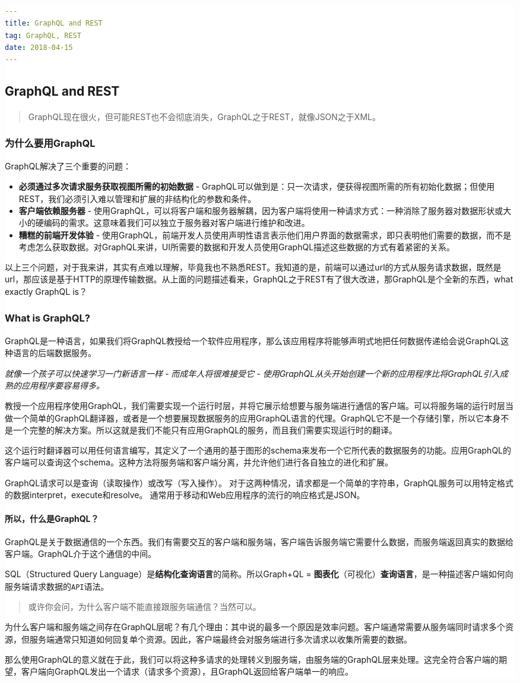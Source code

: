 ```yaml
---
title: GraphQL and REST
tag: GraphQL, REST
date: 2018-04-15
---
```


GraphQL and REST
---

> GraphQL现在很火，但可能REST也不会彻底消失，GraphQL之于REST，就像JSON之于XML。

### 为什么要用GraphQL

GraphQL解决了三个重要的问题：

-   **必须通过多次请求服务获取视图所需的初始数据** - GraphQL可以做到是：只一次请求，便获得视图所需的所有初始化数据；但使用REST，我们必须引入难以管理和扩展的非结构化的参数和条件。
-   **客户端依赖服务器** - 使用GraphQL，可以将客户端和服务器解耦，因为客户端将使用一种请求方式：一种消除了服务器对数据形状或大小的硬编码的需求。这意味着我们可以独立于服务器对客户端进行维护和改进。
-   **糟糕的前端开发体验** - 使用GraphQL，前端开发人员使用声明性语言表示他们用户界面的数据需求，即只表明他们需要的数据，而不是考虑怎么获取数据。对GraphQL来讲，UI所需要的数据和开发人员使用GraphQL描述这些数据的方式有着紧密的关系。

以上三个问题，对于我来讲，其实有点难以理解，毕竟我也不熟悉REST。我知道的是，前端可以通过url的方式从服务请求数据，既然是url，那应该是基于HTTP的原理传输数据。从上面的问题描述看来，GraphQL之于REST有了很大改进，那GraphQL是个全新的东西，what exactly GraphQL is？



### What is GraphQL?

GraphQL是一种语言，如果我们将GraphQL教授给一个软件应用程序，那么该应用程序将能够声明式地把任何数据传递给会说GraphQL这种语言的后端数据服务。

*就像一个孩子可以快速学习一门新语言一样 - 而成年人将很难接受它 - 使用GraphQL从头开始创建一个新的应用程序比将GraphQL引入成熟的应用程序要容易得多。*

教授一个应用程序使用GraphQL，我们需要实现一个运行时层，并将它展示给想要与服务端进行通信的客户端。可以将服务端的运行时层当做一个简单的GraphQL翻译器，或者是一个想要展现数据服务的应用GraphQL语言的代理。GraphQL它不是一个存储引擎，所以它本身不是一个完整的解决方案。所以这就是我们不能只有应用GraphQL的服务，而且我们需要实现运行时的翻译。

这个运行时翻译器可以用任何语言编写，其定义了一个通用的基于图形的schema来发布一个它所代表的数据服务的功能。应用GraphQL的客户端可以查询这个schema。这种方法将服务端和客户端分离，并允许他们进行各自独立的进化和扩展。

GraphQL请求可以是查询（读取操作）或改写（写入操作）。 对于这两种情况，请求都是一个简单的字符串，GraphQL服务可以用特定格式的数据interpret，execute和resolve。 通常用于移动和Web应用程序的流行的响应格式是JSON。

#### 所以，什么是GraphQL？

GraphQL是关于数据通信的一个东西。我们有需要交互的客户端和服务端，客户端告诉服务端它需要什么数据，而服务端返回真实的数据给客户端。GraphQL介于这个通信的中间。

SQL（Structured Query Language）是**结构化查询语言**的简称。所以Graph+QL = **图表化**（可视化）**查询语言**，是一种描述客户端如何向服务端请求数据的`API`语法。

> 或许你会问，为什么客户端不能直接跟服务端通信？当然可以。

为什么客户端和服务端之间存在GraphQL层呢？有几个理由：其中说的最多一个原因是效率问题。客户端通常需要从服务端同时请求多个资源，但服务端通常只知道如何回复单个资源。因此，客户端最终会对服务端进行多次请求以收集所需要的数据。

那么使用GraphQL的意义就在于此，我们可以将这种多请求的处理转义到服务端，由服务端的GraphQL层来处理。这完全符合客户端的期望，客户端向GraphQL发出一个请求（请求多个资源），且GraphQL返回给客户端单一的响应。

